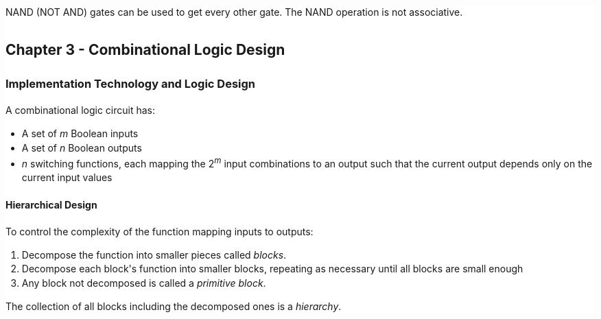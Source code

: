 NAND (NOT AND) gates can be used to get every other gate. The NAND operation is not associative.

## Chapter 3 - Combinational Logic Design

### Implementation Technology and Logic Design

A combinational logic circuit has:

* A set of $m$ Boolean inputs
* A set of $n$ Boolean outputs
* $n$ switching functions, each mapping the $2^m$ input combinations to an output such that the current output depends only on the current input values

#### Hierarchical Design

To control the complexity of the function mapping inputs to outputs:

1. Decompose the function into smaller pieces called *blocks*.
2. Decompose each block's function into smaller blocks, repeating as necessary until all blocks are small enough
3. Any block not decomposed is called a *primitive block*.

The collection of all blocks including the decomposed ones is a *hierarchy*.
